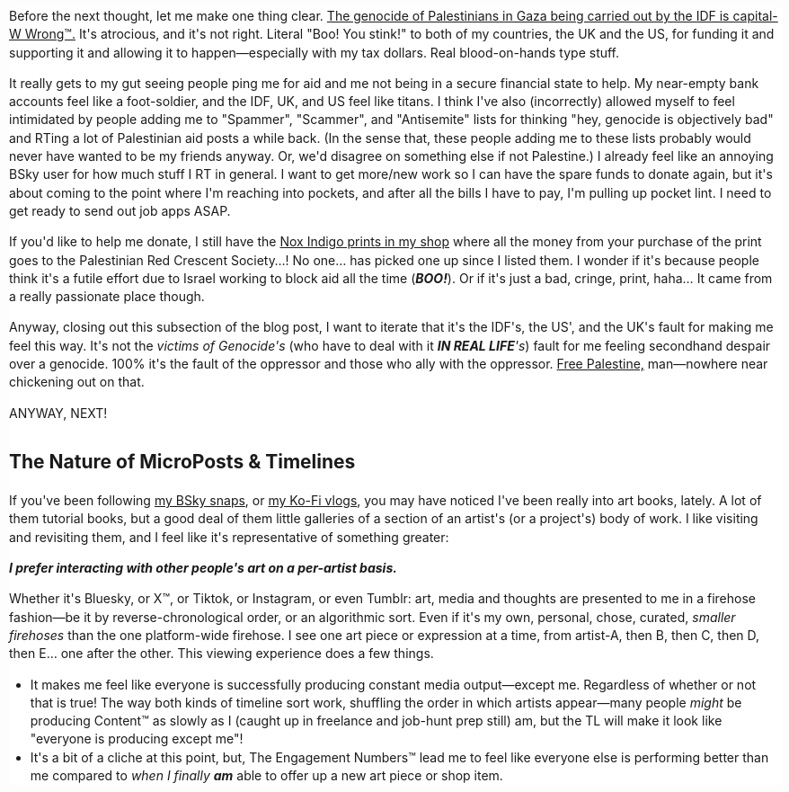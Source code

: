 Before the next thought, let me make one thing clear. [The genocide of Palestinians in Gaza being carried out by the IDF is capital-W Wrong™.](https://damifalasteeni.neocities.org/) It's atrocious, and it's not right. Literal "Boo! You stink!" to both of my countries, the UK and the US, for funding it and supporting it and allowing it to happen—especially with my tax dollars. Real blood-on-hands type stuff.

It really gets to my gut seeing people ping me for aid and me not being in a secure financial state to help. My near-empty bank accounts feel like a foot-soldier, and the IDF, UK, and US feel like titans. I think I've also (incorrectly) allowed myself to feel intimidated by people adding me to "Spammer", "Scammer", and "Antisemite" lists for thinking "hey, genocide is objectively bad" and RTing a lot of Palestinian aid posts a while back. (In the sense that, these people adding me to these lists probably would never have wanted to be my friends anyway. Or, we'd disagree on something else if not Palestine.) I already feel like an annoying BSky user for how much stuff I RT in general. I want to get more/new work so I can have the spare funds to donate again, but it's about coming to the point where I'm reaching into pockets, and after all the bills I have to pay, I'm pulling up pocket lint. I need to get ready to send out job apps ASAP.

If you'd like to help me donate, I still have the [Nox Indigo prints in my shop](https://ko-fi.com/s/77e150af55) where all the money from your purchase of the print goes to the Palestinian Red Crescent Society…!
No one… has picked one up since I listed them. I wonder if it's because people think it's a futile effort due to Israel working to block aid all the time (***BOO!***). Or if it's just a bad, cringe, print, haha… It came from a really passionate place though.

Anyway, closing out this subsection of the blog post, I want to iterate that it's the IDF's, the US', and the UK's fault for making me feel this way. It's not the *victims of Genocide's* (who have to deal with it ***IN REAL LIFE**'s*) fault for me feeling secondhand despair over a genocide. 100% it's the fault of the oppressor and those who ally with the oppressor. [Free Palestine,](https://damifalasteeni.neocities.org/) man—nowhere near chickening out on that.

ANYWAY, NEXT!

## The Nature of  MicroPosts & Timelines
If you've been following [my BSky snaps](https://bsky.app/hashtag/HKsnaps?author=hikatamika.com), or [my Ko-Fi vlogs](https://ko-fi.com/post/Project-Tours-Galore-SupportCast-July-2025-V7V81HQZVM), you may have noticed I've been really into art books, lately. A lot of them tutorial books, but a good deal of them little galleries of a section of an artist's (or a project's) body of work. I like visiting and revisiting them, and I feel like it's representative of something greater:

***I prefer interacting with other people's art on a per-artist basis.***

Whether it's Bluesky, or X™, or Tiktok, or Instagram, or even Tumblr: art, media and thoughts are presented to me in a firehose fashion—be it by reverse-chronological order, or an algorithmic sort. Even if it's my own, personal, chose, curated, *smaller firehoses* than the one platform-wide firehose. I see one art piece or expression at a time, from artist-A, then B, then C, then D, then E… one after the other. This viewing experience does a few things.

- It makes me feel like everyone is successfully producing constant media output—except me. Regardless of whether or not that is true! The way both kinds of timeline sort work, shuffling the order in which artists appear—many people *might* be producing Content™ as slowly as I (caught up in freelance and job-hunt prep still) am, but the TL will make it look like "everyone is producing except me"!
- It's a bit of a cliche at this point, but, The Engagement Numbers™ lead me to feel like everyone else is performing better than me compared to *when I finally **am*** able to offer up a new art piece or shop item.
